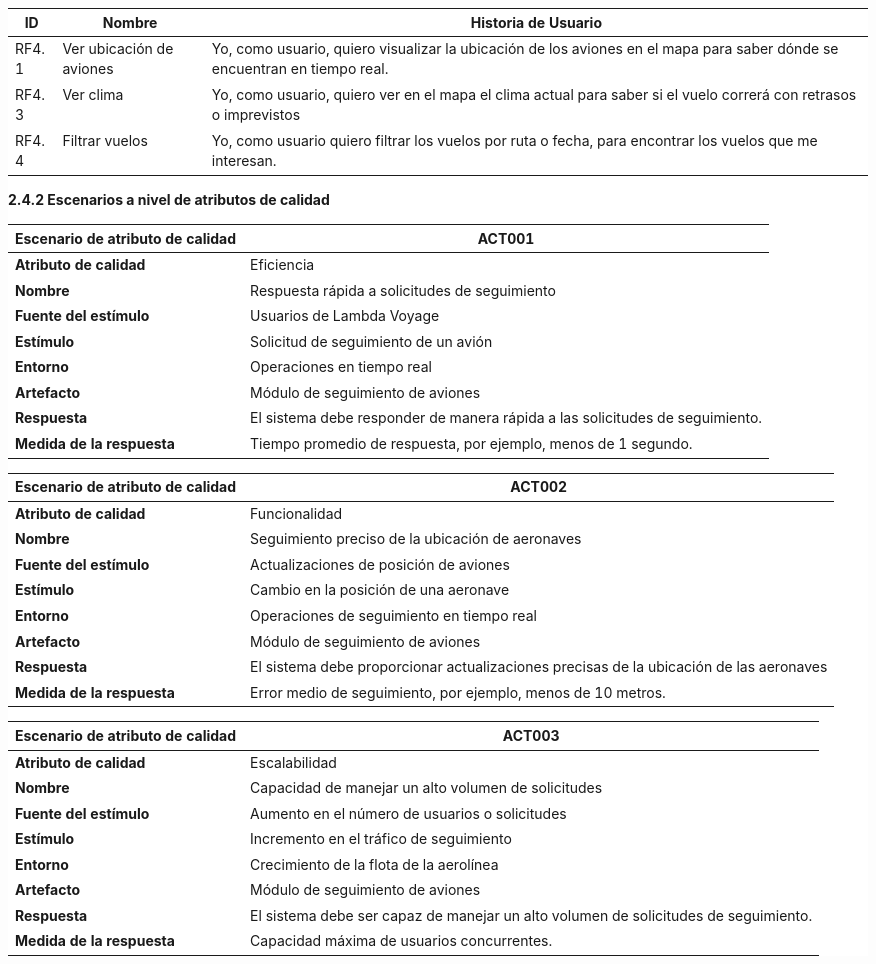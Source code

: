 | ID | Nombre | Historia de Usuario |
| --- | --- | --- |
| RF4.1 | Ver ubicación de aviones | Yo, como usuario, quiero visualizar la ubicación de los aviones en el mapa para saber dónde se encuentran en tiempo real. |
| RF4.3 | Ver clima | Yo, como usuario, quiero ver en el mapa el clima actual para saber si el vuelo correrá con retrasos o imprevistos |
| RF4.4 | Filtrar vuelos | Yo, como usuario quiero filtrar los vuelos por ruta o fecha, para encontrar los vuelos que me interesan. |

**2.4.2 Escenarios a nivel de atributos de calidad**

| **Escenario de atributo de calidad** | ACT001 |
| --- | --- |
| **Atributo de calidad** | Eficiencia |
| **Nombre** | Respuesta rápida a solicitudes de seguimiento |
| **Fuente del estímulo** | Usuarios de Lambda Voyage |
| **Estímulo** | Solicitud de seguimiento de un avión |
| **Entorno** | Operaciones en tiempo real |
| **Artefacto** | Módulo de seguimiento de aviones |
| **Respuesta** | El sistema debe responder de manera rápida a las solicitudes de seguimiento. |
| **Medida de la respuesta** | Tiempo promedio de respuesta, por ejemplo, menos de 1 segundo. |

| **Escenario de atributo de calidad** | ACT002 |
| --- | --- |
| **Atributo de calidad** | Funcionalidad |
| **Nombre** | Seguimiento preciso de la ubicación de aeronaves |
| **Fuente del estímulo** | Actualizaciones de posición de aviones |
| **Estímulo** | Cambio en la posición de una aeronave |
| **Entorno** | Operaciones de seguimiento en tiempo real |
| **Artefacto** | Módulo de seguimiento de aviones |
| **Respuesta** | El sistema debe proporcionar actualizaciones precisas de la ubicación de las aeronaves |
| **Medida de la respuesta** | Error medio de seguimiento, por ejemplo, menos de 10 metros. |

| **Escenario de atributo de calidad** | ACT003 |
| --- | --- |
| **Atributo de calidad** | Escalabilidad |
| **Nombre** | Capacidad de manejar un alto volumen de solicitudes |
| **Fuente del estímulo** | Aumento en el número de usuarios o solicitudes |
| **Estímulo** | Incremento en el tráfico de seguimiento |
| **Entorno** | Crecimiento de la flota de la aerolínea |
| **Artefacto** | Módulo de seguimiento de aviones |
| **Respuesta** | El sistema debe ser capaz de manejar un alto volumen de solicitudes de seguimiento. |
| **Medida de la respuesta** | Capacidad máxima de usuarios concurrentes. |
